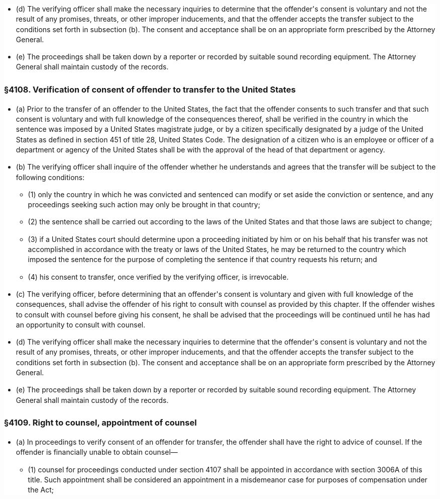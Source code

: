* (d) The verifying officer shall make the necessary inquiries to determine that the offender's consent is voluntary and not the result of any promises, threats, or other improper inducements, and that the offender accepts the transfer subject to the conditions set forth in subsection (b). The consent and acceptance shall be on an appropriate form prescribed by the Attorney General.

* (e) The proceedings shall be taken down by a reporter or recorded by suitable sound recording equipment. The Attorney General shall maintain custody of the records.

### §4108. Verification of consent of offender to transfer to the United States
* (a) Prior to the transfer of an offender to the United States, the fact that the offender consents to such transfer and that such consent is voluntary and with full knowledge of the consequences thereof, shall be verified in the country in which the sentence was imposed by a United States magistrate judge, or by a citizen specifically designated by a judge of the United States as defined in section 451 of title 28, United States Code. The designation of a citizen who is an employee or officer of a department or agency of the United States shall be with the approval of the head of that department or agency.

* (b) The verifying officer shall inquire of the offender whether he understands and agrees that the transfer will be subject to the following conditions:

  * (1) only the country in which he was convicted and sentenced can modify or set aside the conviction or sentence, and any proceedings seeking such action may only be brought in that country;

  * (2) the sentence shall be carried out according to the laws of the United States and that those laws are subject to change;

  * (3) if a United States court should determine upon a proceeding initiated by him or on his behalf that his transfer was not accomplished in accordance with the treaty or laws of the United States, he may be returned to the country which imposed the sentence for the purpose of completing the sentence if that country requests his return; and

  * (4) his consent to transfer, once verified by the verifying officer, is irrevocable.


* (c) The verifying officer, before determining that an offender's consent is voluntary and given with full knowledge of the consequences, shall advise the offender of his right to consult with counsel as provided by this chapter. If the offender wishes to consult with counsel before giving his consent, he shall be advised that the proceedings will be continued until he has had an opportunity to consult with counsel.

* (d) The verifying officer shall make the necessary inquiries to determine that the offender's consent is voluntary and not the result of any promises, threats, or other improper inducements, and that the offender accepts the transfer subject to the conditions set forth in subsection (b). The consent and acceptance shall be on an appropriate form prescribed by the Attorney General.

* (e) The proceedings shall be taken down by a reporter or recorded by suitable sound recording equipment. The Attorney General shall maintain custody of the records.

### §4109. Right to counsel, appointment of counsel
* (a) In proceedings to verify consent of an offender for transfer, the offender shall have the right to advice of counsel. If the offender is financially unable to obtain counsel—

  * (1) counsel for proceedings conducted under section 4107 shall be appointed in accordance with section 3006A of this title. Such appointment shall be considered an appointment in a misdemeanor case for purposes of compensation under the Act;
